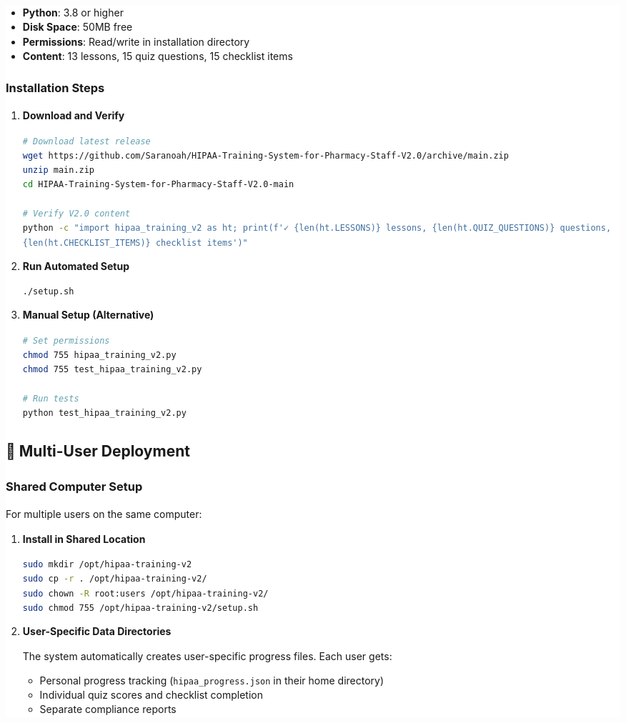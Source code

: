 - **Python**: 3.8 or higher
- **Disk Space**: 50MB free
- **Permissions**: Read/write in installation directory
- **Content**: 13 lessons, 15 quiz questions, 15 checklist items

### Installation Steps

1. **Download and Verify**
   ```bash
   # Download latest release
   wget https://github.com/Saranoah/HIPAA-Training-System-for-Pharmacy-Staff-V2.0/archive/main.zip
   unzip main.zip
   cd HIPAA-Training-System-for-Pharmacy-Staff-V2.0-main
   
   # Verify V2.0 content
   python -c "import hipaa_training_v2 as ht; print(f'✓ {len(ht.LESSONS)} lessons, {len(ht.QUIZ_QUESTIONS)} questions, {len(ht.CHECKLIST_ITEMS)} checklist items')"
   ```

2. **Run Automated Setup**
   ```bash
   ./setup.sh
   ```

3. **Manual Setup (Alternative)**
   ```bash
   # Set permissions
   chmod 755 hipaa_training_v2.py
   chmod 755 test_hipaa_training_v2.py
   
   # Run tests
   python test_hipaa_training_v2.py
   ```

## 👥 Multi-User Deployment

### Shared Computer Setup

For multiple users on the same computer:

1. **Install in Shared Location**
   ```bash
   sudo mkdir /opt/hipaa-training-v2
   sudo cp -r . /opt/hipaa-training-v2/
   sudo chown -R root:users /opt/hipaa-training-v2/
   sudo chmod 755 /opt/hipaa-training-v2/setup.sh
   ```

2. **User-Specific Data Directories**
   
   The system automatically creates user-specific progress files. Each user gets:
   - Personal progress tracking (`hipaa_progress.json` in their home directory)
   - Individual quiz scores and checklist completion
   - Separate compliance reports
